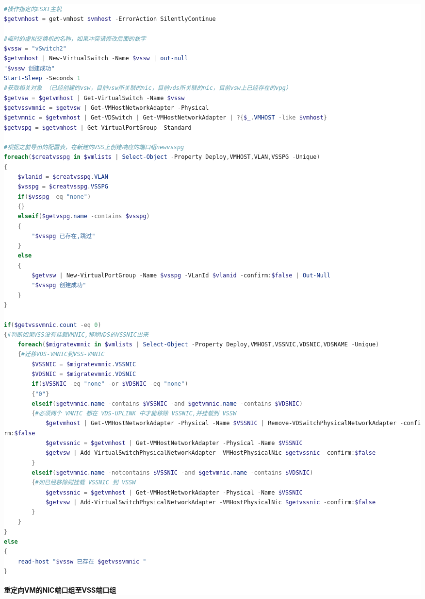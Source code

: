 ```powershell
#操作指定的ESXI主机
$getvmhost = get-vmhost $vmhost -ErrorAction SilentlyContinue

#临时的虚拟交换机的名称，如果冲突请修改后面的数字
$vssw = "vSwitch2" 
$getvmhost | New-VirtualSwitch -Name $vssw | out-null
"$vssw 创建成功"
Start-Sleep -Seconds 1
#获取相关对象 （已经创建的vsw，目前vsw所关联的nic，目前vds所关联的nic，目前vsw上已经存在的vpg）
$getvsw = $getvmhost | Get-VirtualSwitch -Name $vssw
$getvssvmnic = $getvsw | Get-VMHostNetworkAdapter -Physical
$getvmnic = $getvmhost | Get-VDSwitch | Get-VMHostNetworkAdapter | ?{$_.VMHOST -like $vmhost}
$getvspg = $getvmhost | Get-VirtualPortGroup -Standard

#根据之前导出的配置表，在新建的VSS上创建响应的端口组newvsspg
foreach($creatvsspg in $vmlists | Select-Object -Property Deploy,VMHOST,VLAN,VSSPG -Unique)
{
	$vlanid = $creatvsspg.VLAN
	$vsspg = $creatvsspg.VSSPG
	if($vsspg -eq "none")
	{}
	elseif($getvspg.name -contains $vsspg)
	{
		"$vsspg 已存在,跳过"
	}
	else
	{
		$getvsw | New-VirtualPortGroup -Name $vsspg -VLanId $vlanid -confirm:$false | Out-Null
		"$vsspg 创建成功"
	}
}

if($getvssvmnic.count -eq 0)
{#判断如果VSS没有挂载VMNIC,移除VDS的VSSNIC出来
	foreach($migratevmnic in $vmlists | Select-Object -Property Deploy,VMHOST,VSSNIC,VDSNIC,VDSNAME -Unique)
	{#迁移VDS-VMNIC到VSS-VMNIC
		$VSSNIC = $migratevmnic.VSSNIC
		$VDSNIC = $migratevmnic.VDSNIC
		if($VSSNIC -eq "none" -or $VDSNIC -eq "none")
		{"0"}
		elseif($getvmnic.name -contains $VSSNIC -and $getvmnic.name -contains $VDSNIC)
		{#必须两个 VMNIC 都在 VDS-UPLINK 中才能移除 VSSNIC,并挂载到 VSSW
			$getvmhost | Get-VMHostNetworkAdapter -Physical -Name $VSSNIC | Remove-VDSwitchPhysicalNetworkAdapter -confirm:$false
			$getvssnic = $getvmhost | Get-VMHostNetworkAdapter -Physical -Name $VSSNIC
			$getvsw | Add-VirtualSwitchPhysicalNetworkAdapter -VMHostPhysicalNic $getvssnic -confirm:$false
		}
		elseif($getvmnic.name -notcontains $VSSNIC -and $getvmnic.name -contains $VDSNIC)
		{#如已经移除则挂载 VSSNIC 到 VSSW
			$getvssnic = $getvmhost | Get-VMHostNetworkAdapter -Physical -Name $VSSNIC
			$getvsw | Add-VirtualSwitchPhysicalNetworkAdapter -VMHostPhysicalNic $getvssnic -confirm:$false
		}
	}
}
else
{
	read-host "$vssw 已存在 $getvssvmnic "
}
```
#### 重定向VM的NIC端口组至VSS端口组